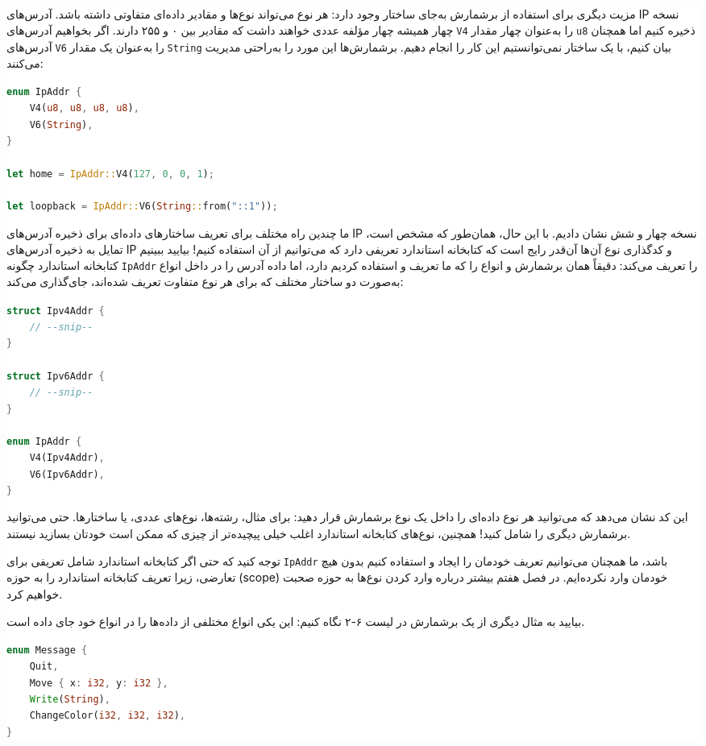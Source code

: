 مزیت دیگری برای استفاده از برشمارش به‌جای ساختار وجود دارد: هر نوع می‌تواند نوع‌ها و مقادیر داده‌ای متفاوتی داشته باشد. آدرس‌های IP نسخه چهار همیشه چهار مؤلفه عددی خواهند داشت که مقادیر بین ۰ و ۲۵۵ دارند. اگر بخواهیم آدرس‌های `V4` را به‌عنوان چهار مقدار `u8` ذخیره کنیم اما همچنان آدرس‌های `V6` را به‌عنوان یک مقدار `String` بیان کنیم، با یک ساختار نمی‌توانستیم این کار را انجام دهیم. برشمارش‌ها این مورد را به‌راحتی مدیریت می‌کنند:

```rust
enum IpAddr {
    V4(u8, u8, u8, u8),
    V6(String),
}

let home = IpAddr::V4(127, 0, 0, 1);

let loopback = IpAddr::V6(String::from("::1"));
```

ما چندین راه مختلف برای تعریف ساختارهای داده‌ای برای ذخیره آدرس‌های IP نسخه چهار و شش نشان دادیم. با این حال، همان‌طور که مشخص است، تمایل به ذخیره آدرس‌های IP و کدگذاری نوع آن‌ها آن‌قدر رایج است که کتابخانه استاندارد تعریفی دارد که می‌توانیم از آن استفاده کنیم! بیایید ببینیم کتابخانه استاندارد چگونه `IpAddr` را تعریف می‌کند: دقیقاً همان برشمارش و انواع را که ما تعریف و استفاده کردیم دارد، اما داده آدرس را در داخل انواع به‌صورت دو ساختار مختلف که برای هر نوع متفاوت تعریف شده‌اند، جای‌گذاری می‌کند:

```rust
struct Ipv4Addr {
    // --snip--
}

struct Ipv6Addr {
    // --snip--
}

enum IpAddr {
    V4(Ipv4Addr),
    V6(Ipv6Addr),
}
```

این کد نشان می‌دهد که می‌توانید هر نوع داده‌ای را داخل یک نوع برشمارش قرار دهید: برای مثال، رشته‌ها، نوع‌های عددی، یا ساختارها. حتی می‌توانید برشمارش دیگری را شامل کنید! همچنین، نوع‌های کتابخانه استاندارد اغلب خیلی پیچیده‌تر از چیزی که ممکن است خودتان بسازید نیستند.

توجه کنید که حتی اگر کتابخانه استاندارد شامل تعریفی برای `IpAddr` باشد، ما همچنان می‌توانیم تعریف خودمان را ایجاد و استفاده کنیم بدون هیچ تعارضی، زیرا تعریف کتابخانه استاندارد را به حوزه (scope) خودمان وارد نکرده‌ایم. در فصل هفتم بیشتر درباره وارد کردن نوع‌ها به حوزه صحبت خواهیم کرد.

بیایید به مثال دیگری از یک برشمارش در لیست ۶-۲ نگاه کنیم: این یکی انواع مختلفی از داده‌ها را در انواع خود جای داده است.

```rust
enum Message {
    Quit,
    Move { x: i32, y: i32 },
    Write(String),
    ChangeColor(i32, i32, i32),
}
```
